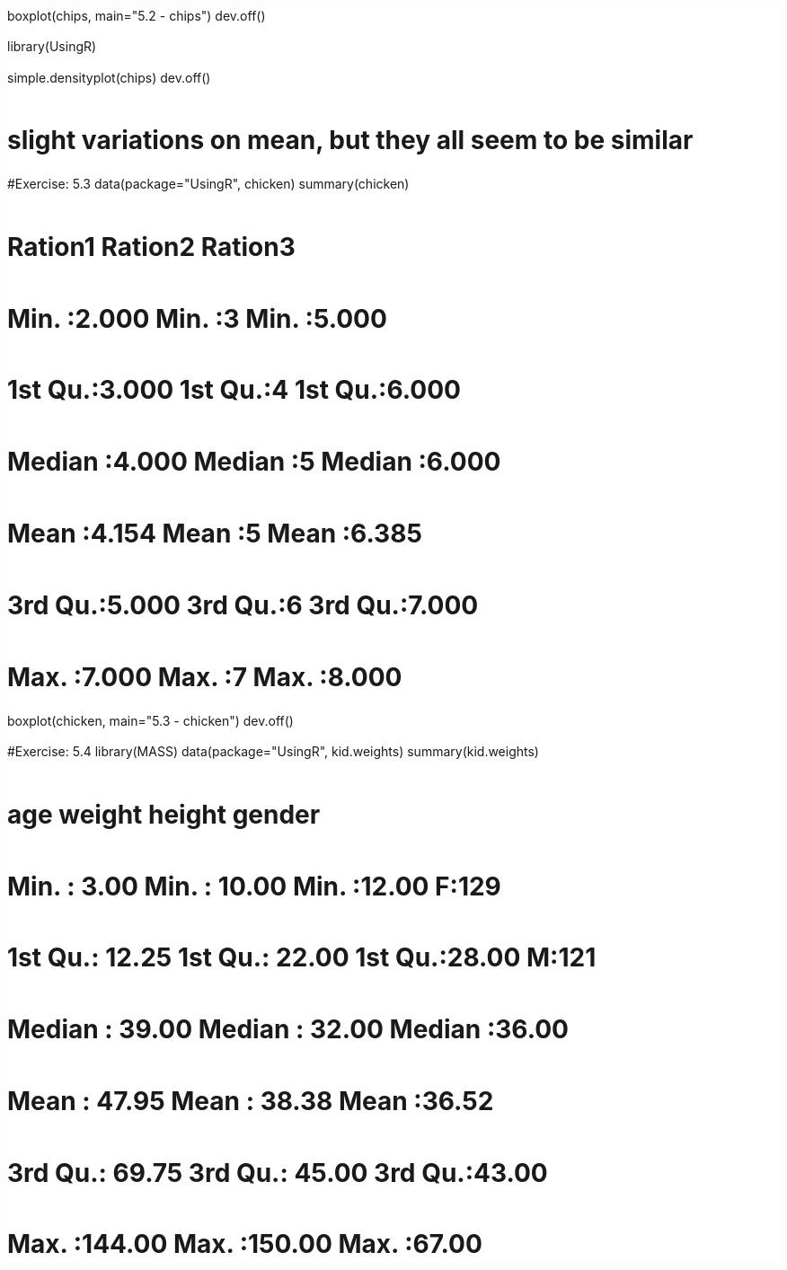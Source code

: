 
boxplot(chips, main="5.2 - chips")
dev.off()

library(UsingR)

simple.densityplot(chips)
dev.off()
#  slight variations on mean, but they all seem to be similar

  #Exercise: 5.3
  data(package="UsingR", chicken)
summary(chicken)
#     Ration1         Ration2     Ration3     
#  Min.   :2.000   Min.   :3   Min.   :5.000  
#  1st Qu.:3.000   1st Qu.:4   1st Qu.:6.000  
#  Median :4.000   Median :5   Median :6.000  
#  Mean   :4.154   Mean   :5   Mean   :6.385  
#  3rd Qu.:5.000   3rd Qu.:6   3rd Qu.:7.000  
#  Max.   :7.000   Max.   :7   Max.   :8.000  


boxplot(chicken, main="5.3 - chicken")
dev.off()

  #Exercise: 5.4
  library(MASS)
data(package="UsingR", kid.weights)
summary(kid.weights)
#       age             weight           height      gender 
#  Min.   :  3.00   Min.   : 10.00   Min.   :12.00   F:129  
#  1st Qu.: 12.25   1st Qu.: 22.00   1st Qu.:28.00   M:121  
#  Median : 39.00   Median : 32.00   Median :36.00          
#  Mean   : 47.95   Mean   : 38.38   Mean   :36.52          
#  3rd Qu.: 69.75   3rd Qu.: 45.00   3rd Qu.:43.00          
#  Max.   :144.00   Max.   :150.00   Max.   :67.00 
